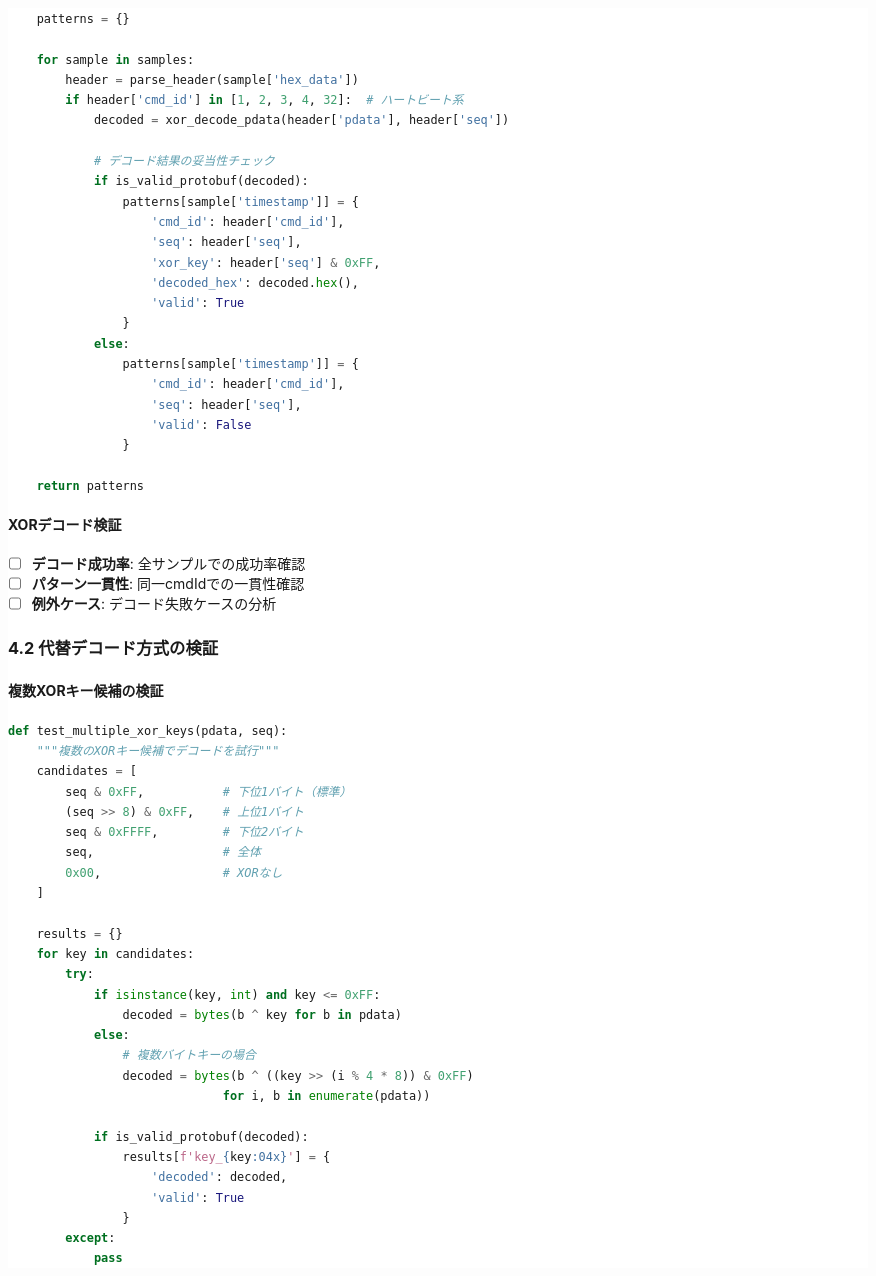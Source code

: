 ```python
    patterns = {}

    for sample in samples:
        header = parse_header(sample['hex_data'])
        if header['cmd_id'] in [1, 2, 3, 4, 32]:  # ハートビート系
            decoded = xor_decode_pdata(header['pdata'], header['seq'])

            # デコード結果の妥当性チェック
            if is_valid_protobuf(decoded):
                patterns[sample['timestamp']] = {
                    'cmd_id': header['cmd_id'],
                    'seq': header['seq'],
                    'xor_key': header['seq'] & 0xFF,
                    'decoded_hex': decoded.hex(),
                    'valid': True
                }
            else:
                patterns[sample['timestamp']] = {
                    'cmd_id': header['cmd_id'],
                    'seq': header['seq'],
                    'valid': False
                }

    return patterns
```

#### **XORデコード検証**
- [ ] **デコード成功率**: 全サンプルでの成功率確認
- [ ] **パターン一貫性**: 同一cmdIdでの一貫性確認
- [ ] **例外ケース**: デコード失敗ケースの分析

### **4.2 代替デコード方式の検証**

#### **複数XORキー候補の検証**
```python
def test_multiple_xor_keys(pdata, seq):
    """複数のXORキー候補でデコードを試行"""
    candidates = [
        seq & 0xFF,           # 下位1バイト（標準）
        (seq >> 8) & 0xFF,    # 上位1バイト
        seq & 0xFFFF,         # 下位2バイト
        seq,                  # 全体
        0x00,                 # XORなし
    ]

    results = {}
    for key in candidates:
        try:
            if isinstance(key, int) and key <= 0xFF:
                decoded = bytes(b ^ key for b in pdata)
            else:
                # 複数バイトキーの場合
                decoded = bytes(b ^ ((key >> (i % 4 * 8)) & 0xFF)
                              for i, b in enumerate(pdata))

            if is_valid_protobuf(decoded):
                results[f'key_{key:04x}'] = {
                    'decoded': decoded,
                    'valid': True
                }
        except:
            pass

```